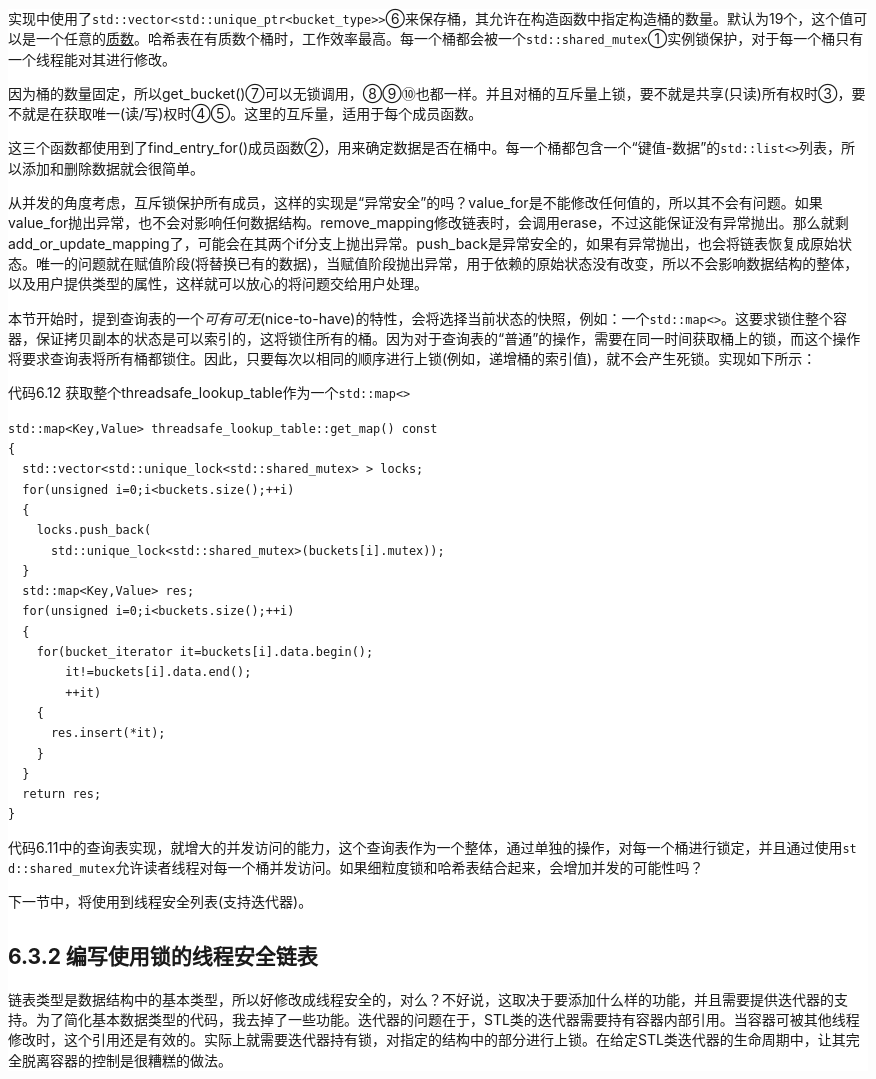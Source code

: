 

实现中使用了`std::vector<std::unique_ptr<bucket_type>>`⑥来保存桶，其允许在构造函数中指定构造桶的数量。默认为19个，这个值可以是一个任意的[质数](http://zh.wikipedia.org/zh-cn/素数)。哈希表在有质数个桶时，工作效率最高。每一个桶都会被一个`std::shared_mutex`①实例锁保护，对于每一个桶只有一个线程能对其进行修改。

因为桶的数量固定，所以get_bucket()⑦可以无锁调用，⑧⑨⑩也都一样。并且对桶的互斥量上锁，要不就是共享(只读)所有权时③，要不就是在获取唯一(读/写)权时④⑤。这里的互斥量，适用于每个成员函数。

这三个函数都使用到了find_entry_for()成员函数②，用来确定数据是否在桶中。每一个桶都包含一个“键值-数据”的`std::list<>`列表，所以添加和删除数据就会很简单。

从并发的角度考虑，互斥锁保护所有成员，这样的实现是“异常安全”的吗？value_for是不能修改任何值的，所以其不会有问题。如果value_for抛出异常，也不会对影响任何数据结构。remove_mapping修改链表时，会调用erase，不过这能保证没有异常抛出。那么就剩add_or_update_mapping了，可能会在其两个if分支上抛出异常。push_back是异常安全的，如果有异常抛出，也会将链表恢复成原始状态。唯一的问题就在赋值阶段(将替换已有的数据)，当赋值阶段抛出异常，用于依赖的原始状态没有改变，所以不会影响数据结构的整体，以及用户提供类型的属性，这样就可以放心的将问题交给用户处理。

本节开始时，提到查询表的一个*可有可无*(nice-to-have)的特性，会将选择当前状态的快照，例如：一个`std::map<>`。这要求锁住整个容器，保证拷贝副本的状态是可以索引的，这将锁住所有的桶。因为对于查询表的“普通”的操作，需要在同一时间获取桶上的锁，而这个操作将要求查询表将所有桶都锁住。因此，只要每次以相同的顺序进行上锁(例如，递增桶的索引值)，就不会产生死锁。实现如下所示：

代码6.12 获取整个threadsafe_lookup_table作为一个`std::map<>`

```
std::map<Key,Value> threadsafe_lookup_table::get_map() const
{
  std::vector<std::unique_lock<std::shared_mutex> > locks;
  for(unsigned i=0;i<buckets.size();++i)
  {
    locks.push_back(
      std::unique_lock<std::shared_mutex>(buckets[i].mutex));
  }
  std::map<Key,Value> res;
  for(unsigned i=0;i<buckets.size();++i)
  {
    for(bucket_iterator it=buckets[i].data.begin();
        it!=buckets[i].data.end();
        ++it)
    {
      res.insert(*it);
    }
  }
  return res;
}
```



代码6.11中的查询表实现，就增大的并发访问的能力，这个查询表作为一个整体，通过单独的操作，对每一个桶进行锁定，并且通过使用`std::shared_mutex`允许读者线程对每一个桶并发访问。如果细粒度锁和哈希表结合起来，会增加并发的可能性吗？

下一节中，将使用到线程安全列表(支持迭代器)。

## 6.3.2 编写使用锁的线程安全链表

链表类型是数据结构中的基本类型，所以好修改成线程安全的，对么？不好说，这取决于要添加什么样的功能，并且需要提供迭代器的支持。为了简化基本数据类型的代码，我去掉了一些功能。迭代器的问题在于，STL类的迭代器需要持有容器内部引用。当容器可被其他线程修改时，这个引用还是有效的。实际上就需要迭代器持有锁，对指定的结构中的部分进行上锁。在给定STL类迭代器的生命周期中，让其完全脱离容器的控制是很糟糕的做法。
